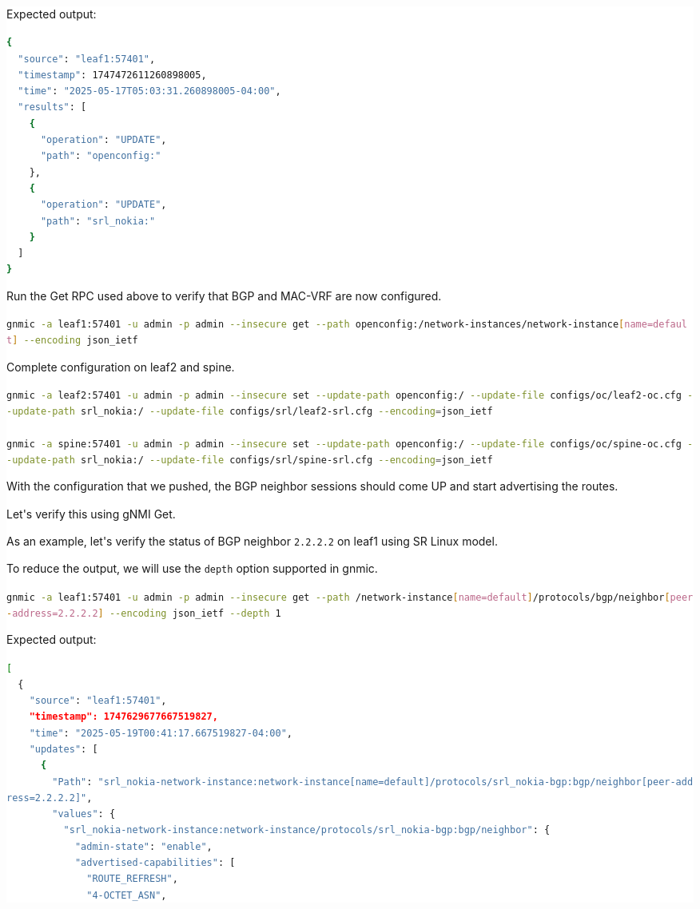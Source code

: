 Expected output:

```bash
{
  "source": "leaf1:57401",
  "timestamp": 1747472611260898005,
  "time": "2025-05-17T05:03:31.260898005-04:00",
  "results": [
    {
      "operation": "UPDATE",
      "path": "openconfig:"
    },
    {
      "operation": "UPDATE",
      "path": "srl_nokia:"
    }
  ]
}
```

Run the Get RPC used above to verify that BGP and MAC-VRF are now configured.

```bash
gnmic -a leaf1:57401 -u admin -p admin --insecure get --path openconfig:/network-instances/network-instance[name=default] --encoding json_ietf
```

Complete configuration on leaf2 and spine.

```bash
gnmic -a leaf2:57401 -u admin -p admin --insecure set --update-path openconfig:/ --update-file configs/oc/leaf2-oc.cfg --update-path srl_nokia:/ --update-file configs/srl/leaf2-srl.cfg --encoding=json_ietf

gnmic -a spine:57401 -u admin -p admin --insecure set --update-path openconfig:/ --update-file configs/oc/spine-oc.cfg --update-path srl_nokia:/ --update-file configs/srl/spine-srl.cfg --encoding=json_ietf
```

With the configuration that we pushed, the BGP neighbor sessions should come UP and start advertising the routes.

Let's verify this using gNMI Get.

As an example, let's verify the status of BGP neighbor `2.2.2.2` on leaf1 using SR Linux model.

To reduce the output, we will use the `depth` option supported in gnmic.

```bash
gnmic -a leaf1:57401 -u admin -p admin --insecure get --path /network-instance[name=default]/protocols/bgp/neighbor[peer-address=2.2.2.2] --encoding json_ietf --depth 1
```

Expected output:

```bash
[
  {
    "source": "leaf1:57401",
    "timestamp": 1747629677667519827,
    "time": "2025-05-19T00:41:17.667519827-04:00",
    "updates": [
      {
        "Path": "srl_nokia-network-instance:network-instance[name=default]/protocols/srl_nokia-bgp:bgp/neighbor[peer-address=2.2.2.2]",
        "values": {
          "srl_nokia-network-instance:network-instance/protocols/srl_nokia-bgp:bgp/neighbor": {
            "admin-state": "enable",
            "advertised-capabilities": [
              "ROUTE_REFRESH",
              "4-OCTET_ASN",
```